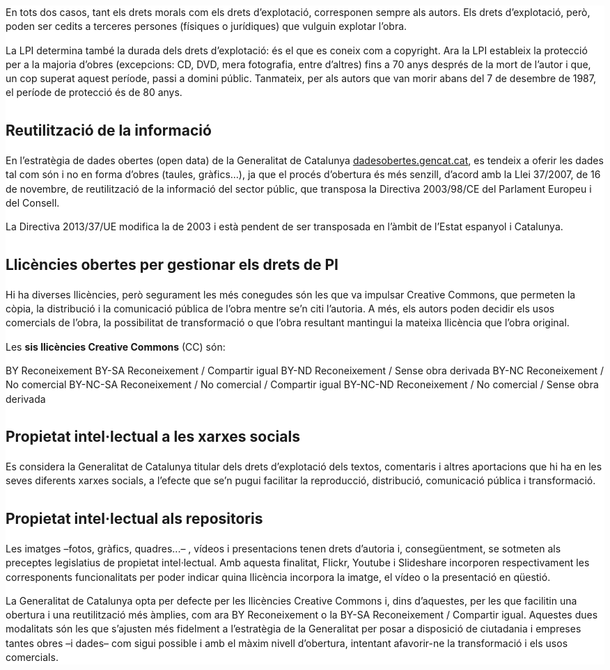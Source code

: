 En tots dos casos, tant els drets morals com els drets d’explotació, corresponen sempre als autors. Els drets d’explotació, però, poden ser cedits a terceres persones (físiques o jurídiques) que vulguin explotar l’obra.

La LPI determina també la durada dels drets d’explotació: és el que es coneix com a copyright. Ara la LPI estableix la protecció per a la majoria d’obres (excepcions: CD, DVD, mera fotografia, entre d’altres) fins a 70 anys després de la mort de l’autor i que, un cop superat aquest període, passi a domini públic. Tanmateix, per als autors que van morir abans del 7 de desembre de 1987, el període de protecció és de 80 anys.

## Reutilització de la informació
En l’estratègia de dades obertes (open data) de la Generalitat de Catalunya [dadesobertes.gencat.cat](http://dadesobertes.gencat.cat), es tendeix a oferir les dades tal com són i no en forma d’obres (taules, gràfics...), ja que el procés d’obertura és més senzill, d’acord amb la Llei 37/2007, de 16 de novembre, de reutilització de la informació del sector públic, que transposa la Directiva 2003/98/CE del Parlament Europeu i del Consell.

La Directiva 2013/37/UE modifica la de 2003 i està pendent de ser transposada en l’àmbit de l’Estat espanyol i Catalunya.

## Llicències obertes per gestionar els drets de PI
Hi ha diverses llicències, però segurament les més conegudes són les que va impulsar Creative Commons, que permeten la còpia, la distribució i la comunicació pública de l’obra mentre se’n citi l’autoria. A més, els autors poden decidir els usos comercials de l’obra, la possibilitat de transformació o que l’obra resultant mantingui la mateixa llicència que l’obra original.

Les **sis llicències Creative Commons** (CC) són:

BY Reconeixement
BY-SA Reconeixement / Compartir igual
BY-ND Reconeixement / Sense obra derivada
BY-NC Reconeixement / No comercial
BY-NC-SA Reconeixement / No comercial / Compartir igual
BY-NC-ND Reconeixement / No comercial / Sense obra derivada

## Propietat intel·lectual a les xarxes socials
Es considera la Generalitat de Catalunya titular dels drets d’explotació dels textos, comentaris i altres aportacions que hi ha en les seves diferents xarxes socials, a l’efecte que se’n pugui facilitar la reproducció, distribució, comunicació pública i transformació.

## Propietat intel·lectual als repositoris
Les imatges –fotos, gràfics, quadres...– , vídeos i presentacions tenen drets d’autoria i, consegüentment, se sotmeten als preceptes legislatius de propietat intel·lectual. Amb aquesta finalitat, Flickr, Youtube i Slideshare incorporen respectivament les corresponents funcionalitats per poder indicar quina llicència incorpora la imatge, el vídeo o la presentació en qüestió.

La Generalitat de Catalunya opta per defecte per les llicències Creative Commons i, dins d’aquestes, per les que facilitin una obertura i una reutilització més àmplies, com ara BY Reconeixement o la BY-SA Reconeixement / Compartir igual. Aquestes dues modalitats són les que s’ajusten més fidelment a l’estratègia de la Generalitat per posar a disposició de ciutadania i empreses tantes obres –i dades– com sigui possible i amb el màxim nivell d’obertura, intentant afavorir-ne la transformació i els usos comercials.
